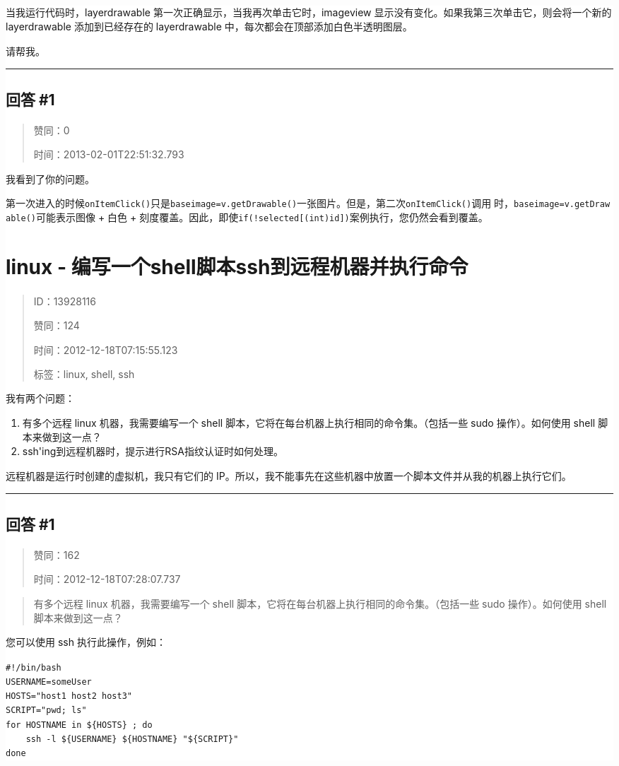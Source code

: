 当我运行代码时，layerdrawable 第一次正确显示，当我再次单击它时，imageview 显示没有变化。如果我第三次单击它，则会将一个新的 layerdrawable 添加到已经存在的 layerdrawable 中，每次都会在顶部添加白色半透明图层。

请帮我。

* * *

## 回答 #1

> 赞同：0
> 
> 时间：2013-02-01T22:51:32.793

我看到了你的问题。

第一次进入的时候`onItemClick()`只是`baseimage=v.getDrawable()`一张图片。但是，第二次`onItemClick()`调用 时，`baseimage=v.getDrawable()`可能表示图像 + 白色 + 刻度覆盖。因此，即使`if(!selected[(int)id])`案例执行，您仍然会看到覆盖。

# linux - 编写一个shell脚本ssh到远程机器并执行命令

> ID：13928116
> 
> 赞同：124
> 
> 时间：2012-12-18T07:15:55.123
> 
> 标签：linux, shell, ssh

我有两个问题：

1.  有多个远程 linux 机器，我需要编写一个 shell 脚本，它将在每台机器上执行相同的命令集。（包括一些 sudo 操作）。如何使用 shell 脚本来做到这一点？
2.  ssh'ing到远程机器时，提示进行RSA指纹认证时如何处理。

远程机器是运行时创建的虚拟机，我只有它们的 IP。所以，我不能事先在这些机器中放置一个脚本文件并从我的机器上执行它们。

* * *

## 回答 #1

> 赞同：162
> 
> 时间：2012-12-18T07:28:07.737

> 有多个远程 linux 机器，我需要编写一个 shell 脚本，它将在每台机器上执行相同的命令集。（包括一些 sudo 操作）。如何使用 shell 脚本来做到这一点？

您可以使用 ssh 执行此操作，例如：

```
#!/bin/bash
USERNAME=someUser
HOSTS="host1 host2 host3"
SCRIPT="pwd; ls"
for HOSTNAME in ${HOSTS} ; do
    ssh -l ${USERNAME} ${HOSTNAME} "${SCRIPT}"
done 
```
